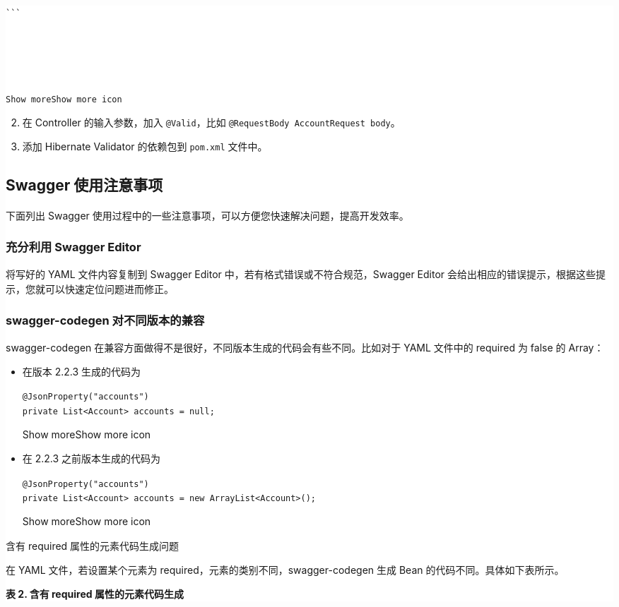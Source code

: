    ```





    Show moreShow more icon

2. 在 Controller 的输入参数，加入 `@Valid`，比如 `@RequestBody AccountRequest body`。

3. 添加 Hibernate Validator 的依赖包到 `pom.xml` 文件中。


## Swagger 使用注意事项

下面列出 Swagger 使用过程中的一些注意事项，可以方便您快速解决问题，提高开发效率。

### 充分利用 Swagger Editor

将写好的 YAML 文件内容复制到 Swagger Editor 中，若有格式错误或不符合规范，Swagger Editor 会给出相应的错误提示，根据这些提示，您就可以快速定位问题进而修正。

### swagger-codegen 对不同版本的兼容

swagger-codegen 在兼容方面做得不是很好，不同版本生成的代码会有些不同。比如对于 YAML 文件中的 required 为 false 的 Array：

- 在版本 2.2.3 生成的代码为





    ```
    @JsonProperty("accounts")
    private List<Account> accounts = null;

    ```





    Show moreShow more icon

- 在 2.2.3 之前版本生成的代码为





    ```
    @JsonProperty("accounts")
    private List<Account> accounts = new ArrayList<Account>();

    ```





    Show moreShow more icon


含有 required 属性的元素代码生成问题

在 YAML 文件，若设置某个元素为 required，元素的类别不同，swagger-codegen 生成 Bean 的代码不同。具体如下表所示。

**表 2\. 含有 required 属性的元素代码生成**
